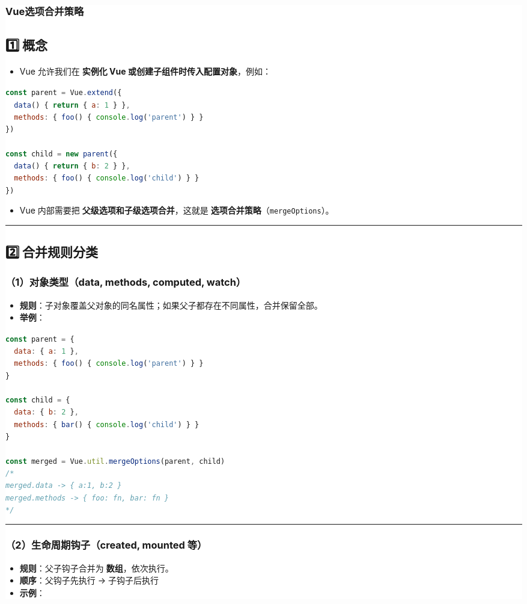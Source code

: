 ### Vue选项合并策略

## 1️⃣ 概念

- Vue 允许我们在 **实例化 Vue 或创建子组件时传入配置对象**，例如：

```js
const parent = Vue.extend({
  data() { return { a: 1 } },
  methods: { foo() { console.log('parent') } }
})

const child = new parent({
  data() { return { b: 2 } },
  methods: { foo() { console.log('child') } }
})
```

- Vue 内部需要把 **父级选项和子级选项合并**，这就是 **选项合并策略**（`mergeOptions`）。

------

## 2️⃣ 合并规则分类

### （1）对象类型（data, methods, computed, watch）

- **规则**：子对象覆盖父对象的同名属性；如果父子都存在不同属性，合并保留全部。
- **举例**：

```js
const parent = {
  data: { a: 1 },
  methods: { foo() { console.log('parent') } }
}

const child = {
  data: { b: 2 },
  methods: { bar() { console.log('child') } }
}

const merged = Vue.util.mergeOptions(parent, child)
/*
merged.data -> { a:1, b:2 }
merged.methods -> { foo: fn, bar: fn }
*/
```

------

### （2）生命周期钩子（created, mounted 等）

- **规则**：父子钩子合并为 **数组**，依次执行。
- **顺序**：父钩子先执行 → 子钩子后执行
- **示例**：
